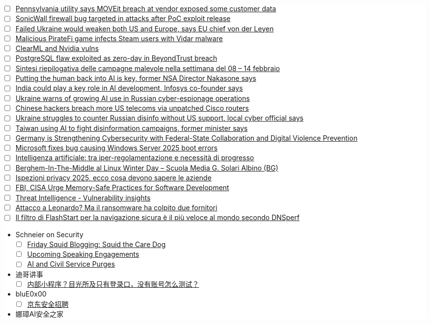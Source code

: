   - [ ] [Pennsylvania utility says MOVEit breach at vendor exposed some customer data](https://therecord.media/pennsylvania-utility-says-moveit-vendor-breach-exposed-some-data)
  - [ ] [SonicWall firewall bug targeted in attacks after PoC exploit release](https://www.bleepingcomputer.com/news/security/sonicwall-firewall-bug-targeted-in-attacks-after-poc-exploit-release/)
  - [ ] [Failed Ukraine would weaken both US and Europe, says EU chief von der Leyen](https://therecord.media/failed-ukraine-would-weaken-us-and-europe-von-der-leyen)
  - [ ] [Malicious PirateFi game infects Steam users with Vidar malware](https://www.bleepingcomputer.com/news/security/malicious-piratefi-game-infects-steam-users-with-vidar-malware/)
  - [ ] [ClearML and Nvidia vulns](https://blog.talosintelligence.com/clearml-and-nvidia-vulns/)
  - [ ] [PostgreSQL flaw exploited as zero-day in BeyondTrust breach](https://www.bleepingcomputer.com/news/security/postgresql-flaw-exploited-as-zero-day-in-beyondtrust-breach/)
  - [ ] [Sintesi riepilogativa delle campagne malevole nella settimana del 08 – 14 febbraio](https://cert-agid.gov.it/news/sintesi-riepilogativa-delle-campagne-malevole-nella-settimana-del-08-14-febbraio/)
  - [ ] [Putting the human back into AI is key, former NSA Director Nakasone says](https://therecord.media/putting-the-human-back-into-ai-is-key-nakasone)
  - [ ] [India could play a key role in AI development, Infosys co-founder says](https://therecord.media/india-could-play-key-role-in-ai-development)
  - [ ] [Ukraine warns of growing AI use in Russian cyber-espionage operations](https://therecord.media/russia-ukraine-cyber-espionage-artificial-intelligence)
  - [ ] [Chinese hackers breach more US telecoms via unpatched Cisco routers](https://www.bleepingcomputer.com/news/security/chinese-hackers-breach-more-us-telecoms-via-unpatched-cisco-routers/)
  - [ ] [Ukraine struggles to counter Russian disinfo without US support, local cyber official says](https://therecord.media/ukraine-russia-disinformation-us-foreign-aid)
  - [ ] [Taiwan using AI to fight disinformation campaigns, former minister says](https://therecord.media/taiwan-using-ai-to-fight-disinformation)
  - [ ] [Germany is Strengthening Cybersecurity with Federal-State Collaboration and Digital Violence Prevention](https://cyble.com/blog/germany-strengthening-cybersecurity/)
  - [ ] [Microsoft fixes bug causing Windows Server 2025 boot errors](https://www.bleepingcomputer.com/news/microsoft/microsoft-fixes-bug-causing-windows-server-2025-boot-errors/)
  - [ ] [Intelligenza artificiale: tra iper-regolamentazione e necessità di progresso](https://www.cybersecurity360.it/news/intelligenza-artificiale-tra-iper-regolamentazione-e-necessita-di-progresso/)
  - [ ] [Berghem-In-The-Middle al Linux Winter Day – Scuola Media G. Solari Albino (BG)](https://www.hacklabg.net/uncategorized/berghem-in-the-middle-al-linux-winter-day-scuola-media-g-solari-albino-bg/)
  - [ ] [Ispezioni privacy 2025, ecco cosa devono sapere le aziende](https://www.cybersecurity360.it/legal/privacy-dati-personali/ispezioni-privacy-2025-ecco-cosa-devono-sapere-le-aziende/)
  - [ ] [FBI, CISA Urge Memory-Safe Practices for Software Development](https://cyble.com/blog/fbi-cisa-push-for-memory-safe-software-practices/)
  - [ ] [Threat Intelligence - Vulnerability insights](https://www.certego.net/blog/whitepaper-gennaio-2025-threat-intelligence-insights/)
  - [ ] [Attacco a Leonardo? Ma il ransomware ha colpito due fornitori](https://www.cybersecurity360.it/nuove-minacce/ransomware/attacco-a-leonardo-il-ransomware-ha-colpito-due-fornitori/)
  - [ ] [Il filtro di FlashStart per la navigazione sicura è il più veloce al mondo secondo DNSperf](https://www.securityinfo.it/2025/02/14/il-filtro-di-flashstart-per-la-navigazione-sicura-e-il-piu-veloce-al-mondo-secondo-dnsperf/)
- Schneier on Security
  - [ ] [Friday Squid Blogging: Squid the Care Dog](https://www.schneier.com/blog/archives/2025/02/friday-squid-blogging-squid-the-care-dog.html)
  - [ ] [Upcoming Speaking Engagements](https://www.schneier.com/blog/archives/2025/02/upcoming-speaking-engagements-43.html)
  - [ ] [AI and Civil Service Purges](https://www.schneier.com/blog/archives/2025/02/ai-and-civil-service-purges.html)
- 迪哥讲事
  - [ ] [内部小程序？目光所及只有登录口，没有账号怎么测试？](https://mp.weixin.qq.com/s?__biz=MzIzMTIzNTM0MA==&mid=2247497088&idx=1&sn=f3eba08110848467b0f65e3e0b55ec88&chksm=e8a5ffe3dfd276f565eb74256a3794295c9dc4276c8fda1e8d77e88af502b2fe42cd8e57828e&scene=58&subscene=0#rd)
- bluE0x00
  - [ ] [京东安全招聘](https://mp.weixin.qq.com/s?__biz=Mzg2MjgxOTc4MA==&mid=2247484331&idx=1&sn=9cfb8efbd976ca512390389cc3c236f3&chksm=ce034700f974ce16a1b8955e1973ea7a6a625bafb733a45bc4c6e439889e21ba0c4078127b31&scene=58&subscene=0#rd)
- 娜璋AI安全之家